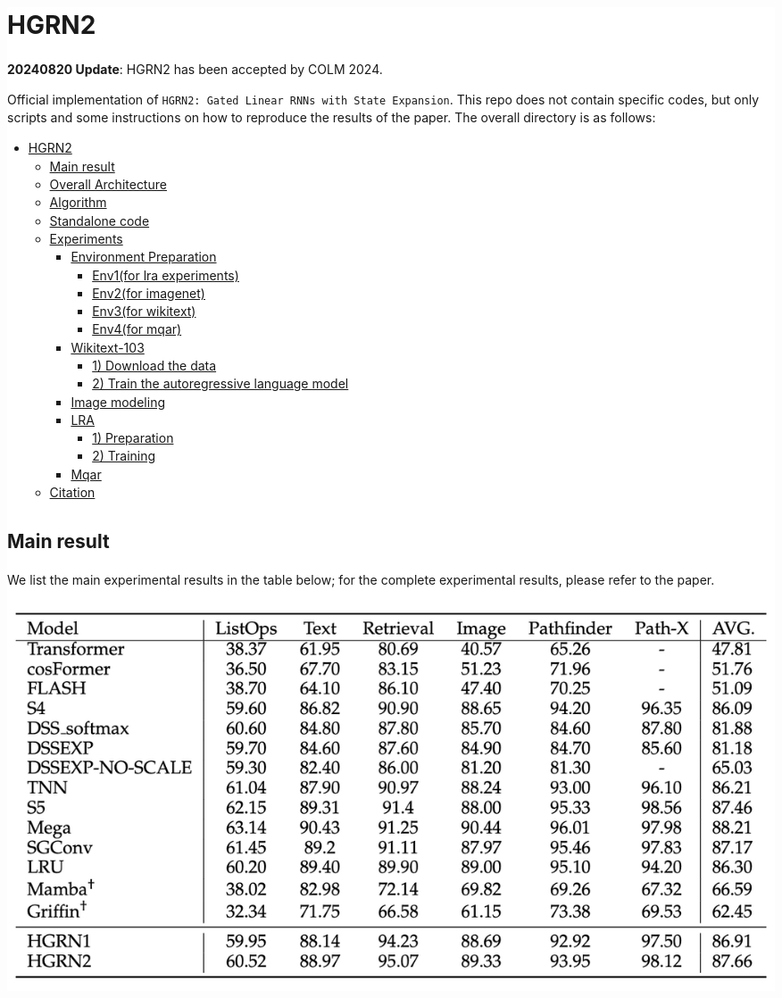 
# HGRN2

**20240820 Update**: HGRN2 has been accepted by COLM 2024.

Official implementation of `HGRN2: Gated Linear RNNs with State Expansion`. This repo does not contain specific codes, but only scripts and some instructions on how to reproduce the results of the paper. The overall directory is as follows:

- [HGRN2](#hgrn2)
  - [Main result](#main-result)
  - [Overall Architecture](#overall-architecture)
  - [Algorithm](#algorithm)
  - [Standalone code](#standalone-code)
  - [Experiments](#experiments)
    - [Environment Preparation](#environment-preparation)
      - [Env1(for lra experiments)](#env1for-lra-experiments)
      - [Env2(for imagenet)](#env2for-imagenet)
      - [Env3(for wikitext)](#env3for-wikitext)
      - [Env4(for mqar)](#env4for-mqar)
    - [Wikitext-103](#wikitext-103)
      - [1) Download the data](#1-download-the-data)
      - [2) Train the autoregressive language model](#2-train-the-autoregressive-language-model)
    - [Image modeling](#image-modeling)
    - [LRA](#lra)
      - [1) Preparation](#1-preparation)
      - [2) Training](#2-training)
    - [Mqar](#mqar)
  - [Citation](#citation)



## Main result

We list the main experimental results in the table below; for the complete experimental results, please refer to the paper.

![lra](./figures/lra.png)
